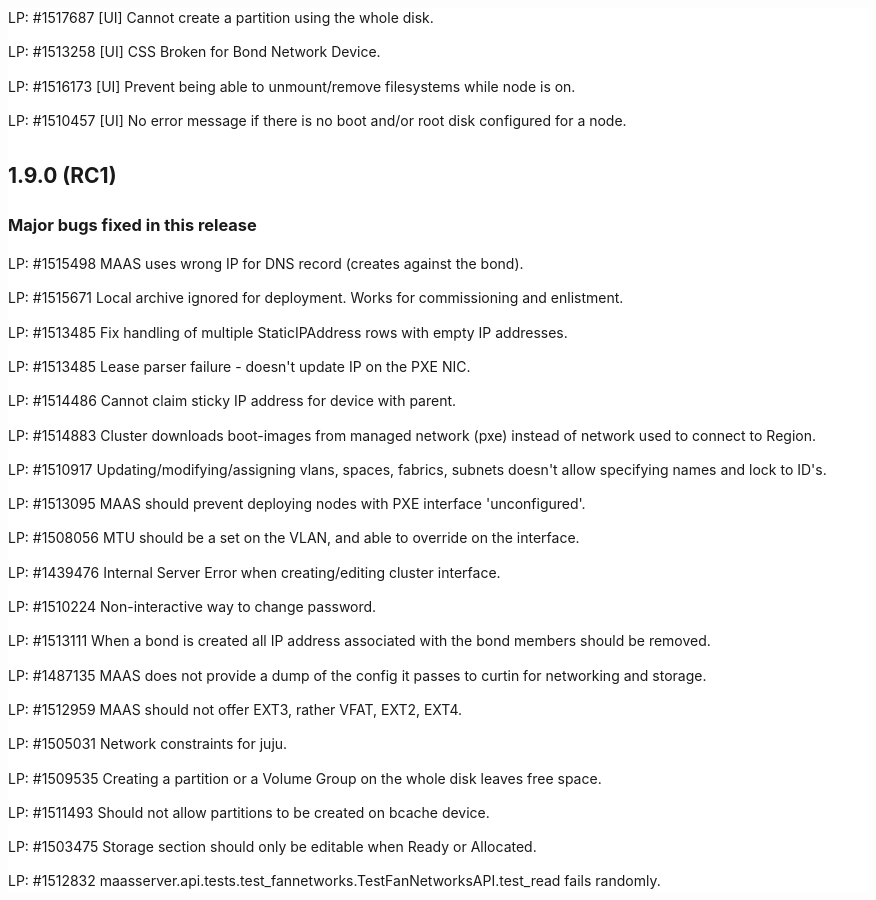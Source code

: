 LP: #1517687 [UI] Cannot create a partition using the whole disk.

LP: #1513258 [UI] CSS Broken for Bond Network Device.

LP: #1516173 [UI] Prevent being able to unmount/remove filesystems while
node is on.

LP: #1510457 [UI] No error message if there is no boot and/or root disk
configured for a node.

## 1.9.0 (RC1)

### Major bugs fixed in this release

LP: #1515498 MAAS uses wrong IP for DNS record (creates against the bond).

LP: #1515671 Local archive ignored for deployment. Works for commissioning
and enlistment.

LP: #1513485 Fix handling of multiple StaticIPAddress rows with empty IP
addresses.

LP: #1513485 Lease parser failure - doesn't update IP on the PXE NIC.

LP: #1514486 Cannot claim sticky IP address for device with parent.

LP: #1514883 Cluster downloads boot-images from managed network (pxe) instead
of network used to connect to Region.

LP: #1510917 Updating/modifying/assigning vlans, spaces, fabrics, subnets
doesn't allow specifying names and lock to ID's.

LP: #1513095 MAAS should prevent deploying nodes with PXE interface
'unconfigured'.

LP: #1508056 MTU should be a set on the VLAN, and able to override on the
interface.

LP: #1439476 Internal Server Error when creating/editing cluster interface.

LP: #1510224 Non-interactive way to change password.

LP: #1513111 When a bond is created all IP address associated with the bond
members should be removed.

LP: #1487135 MAAS does not provide a dump of the config it passes to curtin
for networking and storage.

LP: #1512959 MAAS should not offer EXT3, rather VFAT, EXT2, EXT4.

LP: #1505031 Network constraints for juju.

LP: #1509535 Creating a partition or a Volume Group on the whole disk leaves
free space.

LP: #1511493 Should not allow partitions to be created on bcache device.

LP: #1503475 Storage section should only be editable when Ready or Allocated.

LP: #1512832
maasserver.api.tests.test\_fannetworks.TestFanNetworksAPI.test\_read fails
randomly.
